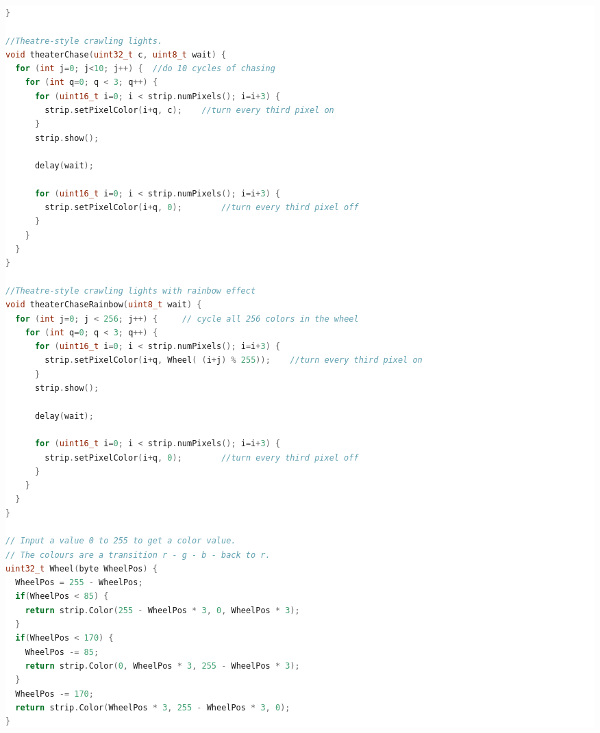 ````cpp
}

//Theatre-style crawling lights.
void theaterChase(uint32_t c, uint8_t wait) {
  for (int j=0; j<10; j++) {  //do 10 cycles of chasing
    for (int q=0; q < 3; q++) {
      for (uint16_t i=0; i < strip.numPixels(); i=i+3) {
        strip.setPixelColor(i+q, c);    //turn every third pixel on
      }
      strip.show();

      delay(wait);

      for (uint16_t i=0; i < strip.numPixels(); i=i+3) {
        strip.setPixelColor(i+q, 0);        //turn every third pixel off
      }
    }
  }
}

//Theatre-style crawling lights with rainbow effect
void theaterChaseRainbow(uint8_t wait) {
  for (int j=0; j < 256; j++) {     // cycle all 256 colors in the wheel
    for (int q=0; q < 3; q++) {
      for (uint16_t i=0; i < strip.numPixels(); i=i+3) {
        strip.setPixelColor(i+q, Wheel( (i+j) % 255));    //turn every third pixel on
      }
      strip.show();

      delay(wait);

      for (uint16_t i=0; i < strip.numPixels(); i=i+3) {
        strip.setPixelColor(i+q, 0);        //turn every third pixel off
      }
    }
  }
}

// Input a value 0 to 255 to get a color value.
// The colours are a transition r - g - b - back to r.
uint32_t Wheel(byte WheelPos) {
  WheelPos = 255 - WheelPos;
  if(WheelPos < 85) {
    return strip.Color(255 - WheelPos * 3, 0, WheelPos * 3);
  }
  if(WheelPos < 170) {
    WheelPos -= 85;
    return strip.Color(0, WheelPos * 3, 255 - WheelPos * 3);
  }
  WheelPos -= 170;
  return strip.Color(WheelPos * 3, 255 - WheelPos * 3, 0);
}
````
